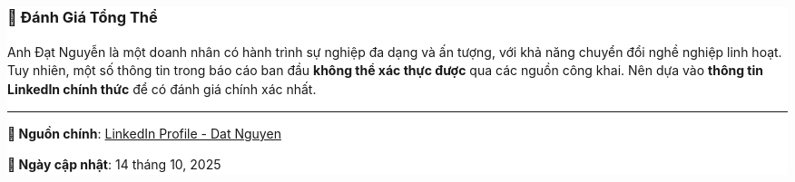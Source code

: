 ### **🎯 Đánh Giá Tổng Thể**
Anh Đạt Nguyễn là một doanh nhân có hành trình sự nghiệp đa dạng và ấn tượng, với khả năng chuyển đổi nghề nghiệp linh hoạt. Tuy nhiên, một số thông tin trong báo cáo ban đầu **không thể xác thực được** qua các nguồn công khai. Nên dựa vào **thông tin LinkedIn chính thức** để có đánh giá chính xác nhất.

---

**📌 Nguồn chính**: [LinkedIn Profile - Dat Nguyen](https://www.linkedin.com/in/dat-nguyen-667480192)

**📅 Ngày cập nhật**: 14 tháng 10, 2025